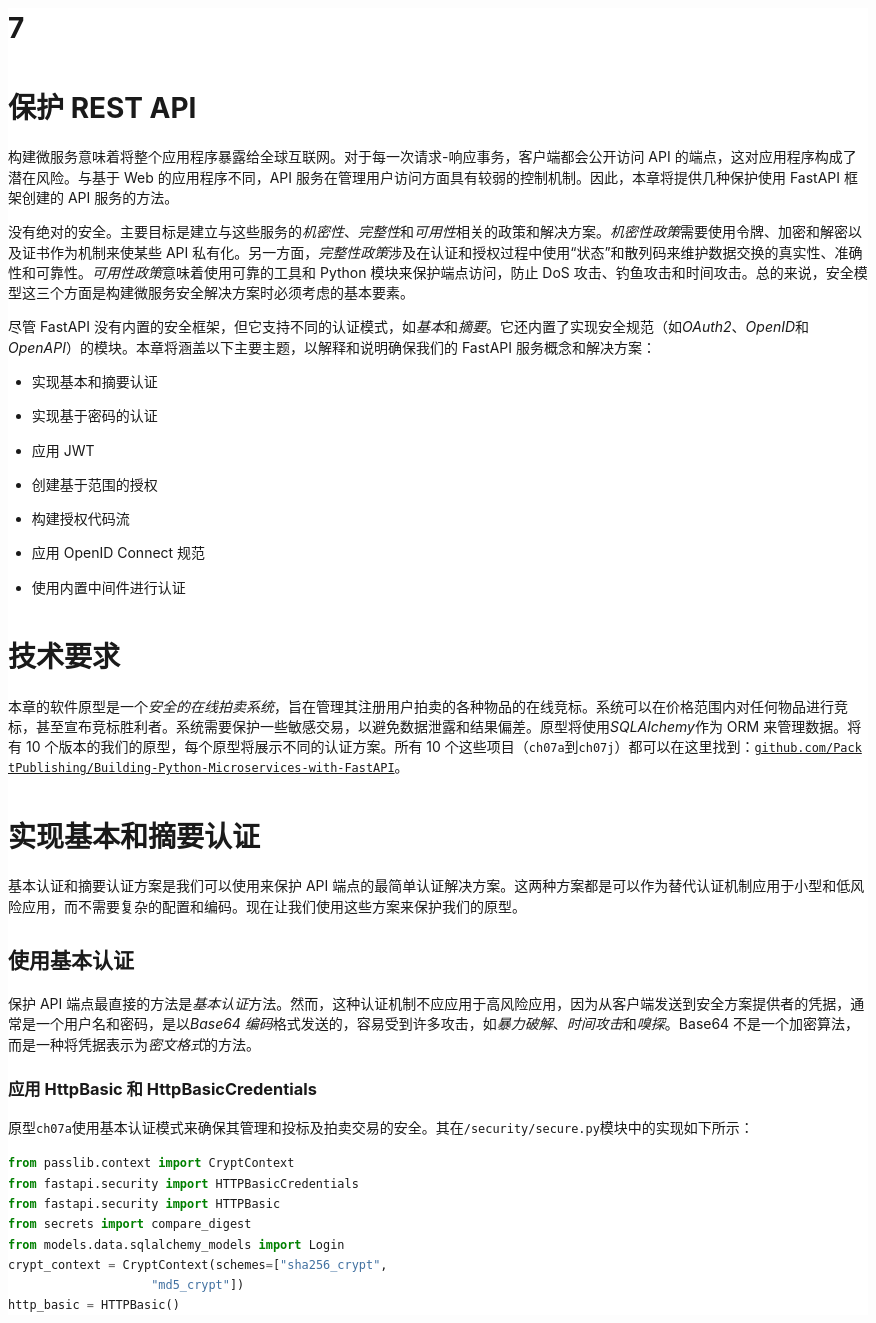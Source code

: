 # 7

# 保护 REST API

构建微服务意味着将整个应用程序暴露给全球互联网。对于每一次请求-响应事务，客户端都会公开访问 API 的端点，这对应用程序构成了潜在风险。与基于 Web 的应用程序不同，API 服务在管理用户访问方面具有较弱的控制机制。因此，本章将提供几种保护使用 FastAPI 框架创建的 API 服务的方法。

没有绝对的安全。主要目标是建立与这些服务的*机密性*、*完整性*和*可用性*相关的政策和解决方案。*机密性政策*需要使用令牌、加密和解密以及证书作为机制来使某些 API 私有化。另一方面，*完整性政策*涉及在认证和授权过程中使用“状态”和散列码来维护数据交换的真实性、准确性和可靠性。*可用性政策*意味着使用可靠的工具和 Python 模块来保护端点访问，防止 DoS 攻击、钓鱼攻击和时间攻击。总的来说，安全模型这三个方面是构建微服务安全解决方案时必须考虑的基本要素。

尽管 FastAPI 没有内置的安全框架，但它支持不同的认证模式，如*基本*和*摘要*。它还内置了实现安全规范（如*OAuth2*、*OpenID*和*OpenAPI*）的模块。本章将涵盖以下主要主题，以解释和说明确保我们的 FastAPI 服务概念和解决方案：

+   实现基本和摘要认证

+   实现基于密码的认证

+   应用 JWT

+   创建基于范围的授权

+   构建授权代码流

+   应用 OpenID Connect 规范

+   使用内置中间件进行认证

# 技术要求

本章的软件原型是一个*安全的在线拍卖系统*，旨在管理其注册用户拍卖的各种物品的在线竞标。系统可以在价格范围内对任何物品进行竞标，甚至宣布竞标胜利者。系统需要保护一些敏感交易，以避免数据泄露和结果偏差。原型将使用*SQLAlchemy*作为 ORM 来管理数据。将有 10 个版本的我们的原型，每个原型将展示不同的认证方案。所有 10 个这些项目（`ch07a`到`ch07j`）都可以在这里找到：[`github.com/PacktPublishing/Building-Python-Microservices-with-FastAPI`](https://github.com/PacktPublishing/Building-Python-Microservices-with-FastAPI)。

# 实现基本和摘要认证

基本认证和摘要认证方案是我们可以使用来保护 API 端点的最简单认证解决方案。这两种方案都是可以作为替代认证机制应用于小型和低风险应用，而不需要复杂的配置和编码。现在让我们使用这些方案来保护我们的原型。

## 使用基本认证

保护 API 端点最直接的方法是*基本认证*方法。然而，这种认证机制不应应用于高风险应用，因为从客户端发送到安全方案提供者的凭据，通常是一个用户名和密码，是以*Base64 编码*格式发送的，容易受到许多攻击，如*暴力破解*、*时间攻击*和*嗅探*。Base64 不是一个加密算法，而是一种将凭据表示为*密文格式*的方法。

### 应用 HttpBasic 和 HttpBasicCredentials

原型`ch07a`使用基本认证模式来确保其管理和投标及拍卖交易的安全。其在`/security/secure.py`模块中的实现如下所示：

```py
from passlib.context import CryptContext
from fastapi.security import HTTPBasicCredentials
from fastapi.security import HTTPBasic
from secrets import compare_digest
from models.data.sqlalchemy_models import Login
crypt_context = CryptContext(schemes=["sha256_crypt", 
                    "md5_crypt"])
http_basic = HTTPBasic()
```
